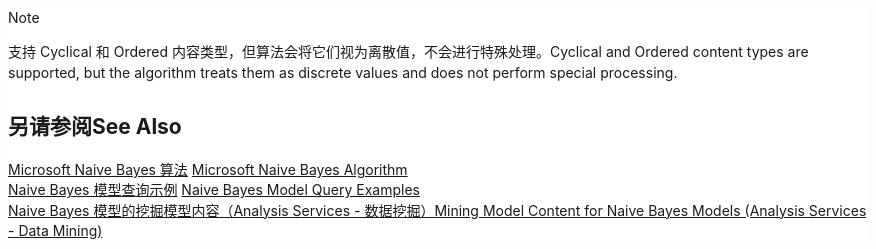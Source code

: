 > [!NOTE]  
>  <span data-ttu-id="73f46-176">支持 Cyclical 和 Ordered 内容类型，但算法会将它们视为离散值，不会进行特殊处理。</span><span class="sxs-lookup"><span data-stu-id="73f46-176">Cyclical and Ordered content types are supported, but the algorithm treats them as discrete values and does not perform special processing.</span></span>  
  
## <a name="see-also"></a><span data-ttu-id="73f46-177">另请参阅</span><span class="sxs-lookup"><span data-stu-id="73f46-177">See Also</span></span>  
 <span data-ttu-id="73f46-178">[Microsoft Naive Bayes 算法](microsoft-naive-bayes-algorithm.md) </span><span class="sxs-lookup"><span data-stu-id="73f46-178">[Microsoft Naive Bayes Algorithm](microsoft-naive-bayes-algorithm.md) </span></span>  
 <span data-ttu-id="73f46-179">[Naive Bayes 模型查询示例](naive-bayes-model-query-examples.md) </span><span class="sxs-lookup"><span data-stu-id="73f46-179">[Naive Bayes Model Query Examples](naive-bayes-model-query-examples.md) </span></span>  
 [<span data-ttu-id="73f46-180">Naive Bayes 模型的挖掘模型内容（Analysis Services - 数据挖掘）</span><span class="sxs-lookup"><span data-stu-id="73f46-180">Mining Model Content for Naive Bayes Models &#40;Analysis Services - Data Mining&#41;</span></span>](mining-model-content-for-naive-bayes-models-analysis-services-data-mining.md)  
  
  
